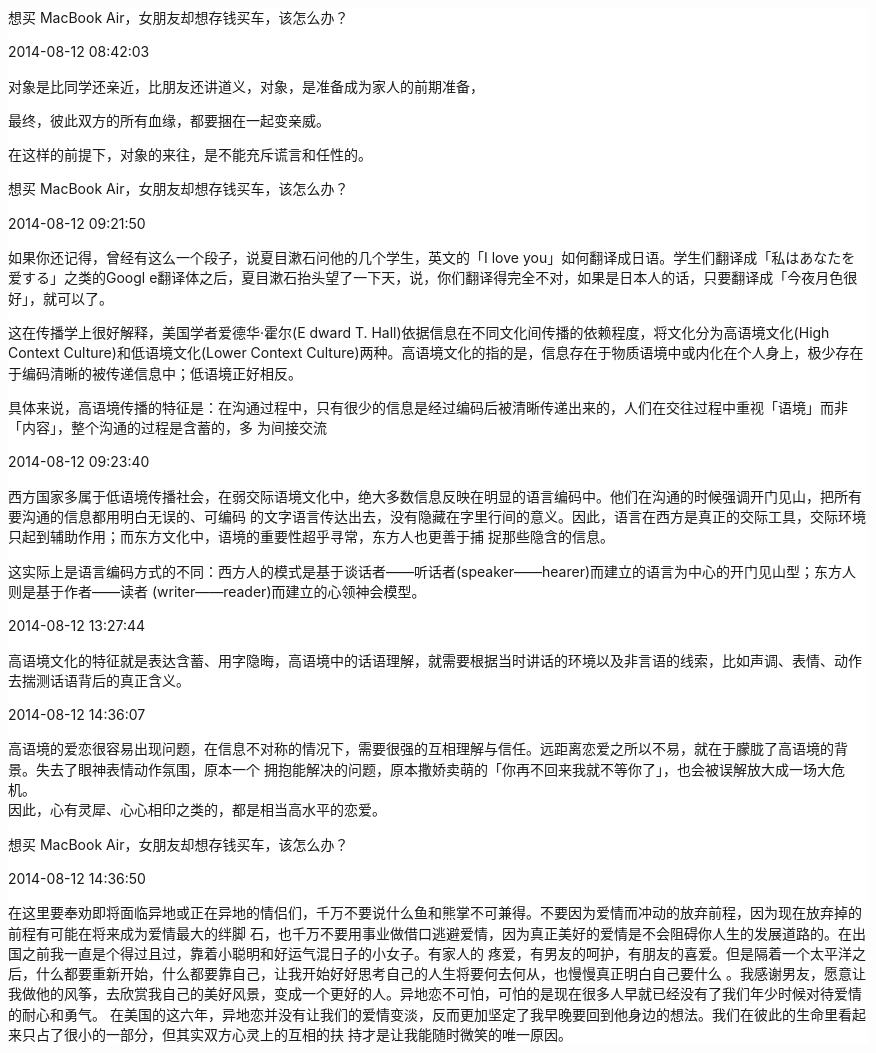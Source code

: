 
  想买 MacBook Air，女朋友却想存钱买车，该怎么办？

  

2014-08-12 08:42:03

对象是比同学还亲近，比朋友还讲道义，对象，是准备成为家人的前期准备，  
  
最终，彼此双方的所有血缘，都要捆在一起变亲威。  
  
  
在这样的前提下，对象的来往，是不能充斥谎言和任性的。

  

  想买 MacBook Air，女朋友却想存钱买车，该怎么办？

  

2014-08-12 09:21:50

如果你还记得，曾经有这么一个段子，说夏目漱石问他的几个学生，英文的「I love you」如何翻译成日语。学生们翻译成「私はあなたを爱する」之类的Googl
e翻译体之后，夏目漱石抬头望了一下天，说，你们翻译得完全不对，如果是日本人的话，只要翻译成「今夜月色很好」，就可以了。  
  
  
这在传播学上很好解释，美国学者爱德华·霍尔(E dward T. Hall)依据信息在不同文化间传播的依赖程度，将文化分为高语境文化(High
Context Culture)和低语境文化(Lower Context
Culture)两种。高语境文化的指的是，信息存在于物质语境中或内化在个人身上，极少存在于编码清晰的被传递信息中；低语境正好相反。  
  
具体来说，高语境传播的特征是：在沟通过程中，只有很少的信息是经过编码后被清晰传递出来的，人们在交往过程中重视「语境」而非「内容」，整个沟通的过程是含蓄的，多
为间接交流

  

2014-08-12 09:23:40

西方国家多属于低语境传播社会，在弱交际语境文化中，绝大多数信息反映在明显的语言编码中。他们在沟通的时候强调开门见山，把所有要沟通的信息都用明白无误的、可编码
的文字语言传达出去，没有隐藏在字里行间的意义。因此，语言在西方是真正的交际工具，交际环境只起到辅助作用；而东方文化中，语境的重要性超乎寻常，东方人也更善于捕
捉那些隐含的信息。  
  
这实际上是语言编码方式的不同：西方人的模式是基于谈话者——听话者(speaker——hearer)而建立的语言为中心的开门见山型；东方人则是基于作者——读者
(writer——reader)而建立的心领神会模型。

  

2014-08-12 13:27:44

高语境文化的特征就是表达含蓄、用字隐晦，高语境中的话语理解，就需要根据当时讲话的环境以及非言语的线索，比如声调、表情、动作去揣测话语背后的真正含义。

  

2014-08-12 14:36:07

高语境的爱恋很容易出现问题，在信息不对称的情况下，需要很强的互相理解与信任。远距离恋爱之所以不易，就在于朦胧了高语境的背景。失去了眼神表情动作氛围，原本一个
拥抱能解决的问题，原本撒娇卖萌的「你再不回来我就不等你了」，也会被误解放大成一场大危机。  
因此，心有灵犀、心心相印之类的，都是相当高水平的恋爱。

  

  想买 MacBook Air，女朋友却想存钱买车，该怎么办？

  

2014-08-12 14:36:50

在这里要奉劝即将面临异地或正在异地的情侣们，千万不要说什么鱼和熊掌不可兼得。不要因为爱情而冲动的放弃前程，因为现在放弃掉的前程有可能在将来成为爱情最大的绊脚
石，也千万不要用事业做借口逃避爱情，因为真正美好的爱情是不会阻碍你人生的发展道路的。在出国之前我一直是个得过且过，靠着小聪明和好运气混日子的小女子。有家人的
疼爱，有男友的呵护，有朋友的喜爱。但是隔着一个太平洋之后，什么都要重新开始，什么都要靠自己，让我开始好好思考自己的人生将要何去何从，也慢慢真正明白自己要什么
。我感谢男友，愿意让我做他的风筝，去欣赏我自己的美好风景，变成一个更好的人。异地恋不可怕，可怕的是现在很多人早就已经没有了我们年少时候对待爱情的耐心和勇气。
在美国的这六年，异地恋并没有让我们的爱情变淡，反而更加坚定了我早晚要回到他身边的想法。我们在彼此的生命里看起来只占了很小的一部分，但其实双方心灵上的互相的扶
持才是让我能随时微笑的唯一原因。  
